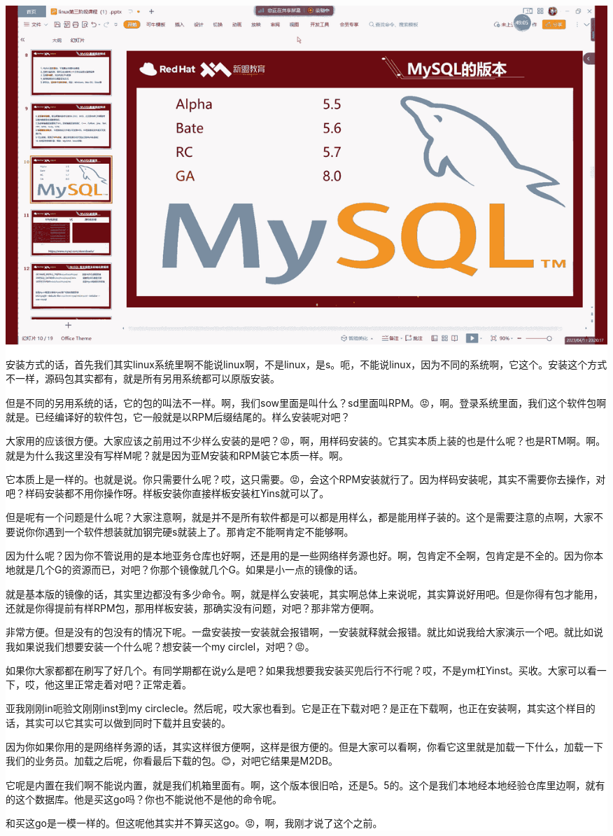 ![](img/cf308e7c16c31d5593248d46522cda11_6.png)

安装方式的话，首先我们其实linux系统里啊不能说linux啊，不是linux，是s。呃，不能说linux，因为不同的系统啊，它这个。安装这个方式不一样，源码包其实都有，就是所有另用系统都可以原版安装。

但是不同的另用系统的话，它的包的叫法不一样。啊，我们sow里面是叫什么？sd里面叫RPM。😡，啊。登录系统里面，我们这个软件包啊就是。已经编译好的软件包，它一般就是以RPM后缀结尾的。样么安装呢对吧？

大家用的应该很方便。大家应该之前用过不少样么安装的是吧？😡，啊，用样码安装的。它其实本质上装的也是什么呢？也是RTM啊。啊。就是为什么我这里没有写样M呢？就是因为亚M安装和RPM装它本质一样。啊。

它本质上是一样的。也就是说。你只需要什么呢？哎，这只需要。😡，会这个RPM安装就行了。因为样码安装呢，其实不需要你去操作，对吧？样码安装都不用你操作呀。样板安装你直接样板安装杠Yins就可以了。

但是呢有一个问题是什么呢？大家注意啊，就是并不是所有软件都是可以都是用样么，都是能用样子装的。这个是需要注意的点啊，大家不要说你你遇到一个软件想装就加钢完硬s就装上了。那肯定不能啊肯定不能够啊。

因为什么呢？因为你不管说用的是本地亚务仓库也好啊，还是用的是一些网络样务源也好。啊，包肯定不全啊，包肯定是不全的。因为你本地就是几个G的资源而已，对吧？你那个镜像就几个G。如果是小一点的镜像的话。

就是基本版的镜像的话，其实里边都没有多少命令。啊，就是样么安装呢，其实啊总体上来说呢，其实算说好用吧。但是你得有包才能用，还就是你得提前有样RPM包，那用样板安装，那确实没有问题，对吧？那非常方便啊。

非常方便。但是没有的包没有的情况下呢。一盘安装按一安装就会报错啊，一安装就释就会报错。就比如说我给大家演示一个吧。就比如说我如果说我们想要安装一个什么呢？想安装一个my circlel，对吧？😡。

如果你大家都都在刷写了好几个。有同学期都在说y么是吧？如果我想要我安装买兜后行不行呢？哎，不是ym杠Yinst。买收。大家可以看一下，哎，他这里正常走着对吧？正常走着。

亚我刚刚in呃验文刚刚inst到my circlecle。然后呢，哎大家也看到。它是正在下载对吧？是正在下载啊，也正在安装啊，其实这个样目的话，其实可以它其实可以做到同时下载并且安装的。

因为你如果你用的是网络样务源的话，其实这样很方便啊，这样是很方便的。但是大家可以看啊，你看它这里就是加载一下什么，加载一下我们的业务员。加载之后呢，你看最后下载的包。😊，对吧它结果是M2DB。

它呢是内置在我们啊不能说内置，就是我们机箱里面有。啊，这个版本很旧哈，还是5。5的。这个是我们本地经本地经验仓库里边啊，就有的这个数据库。他是买这go吗？你也不能说他不是他的命令呢。

和买这go是一模一样的。但这呢他其实并不算买这go。😡，啊，我刚才说了这个之前。
